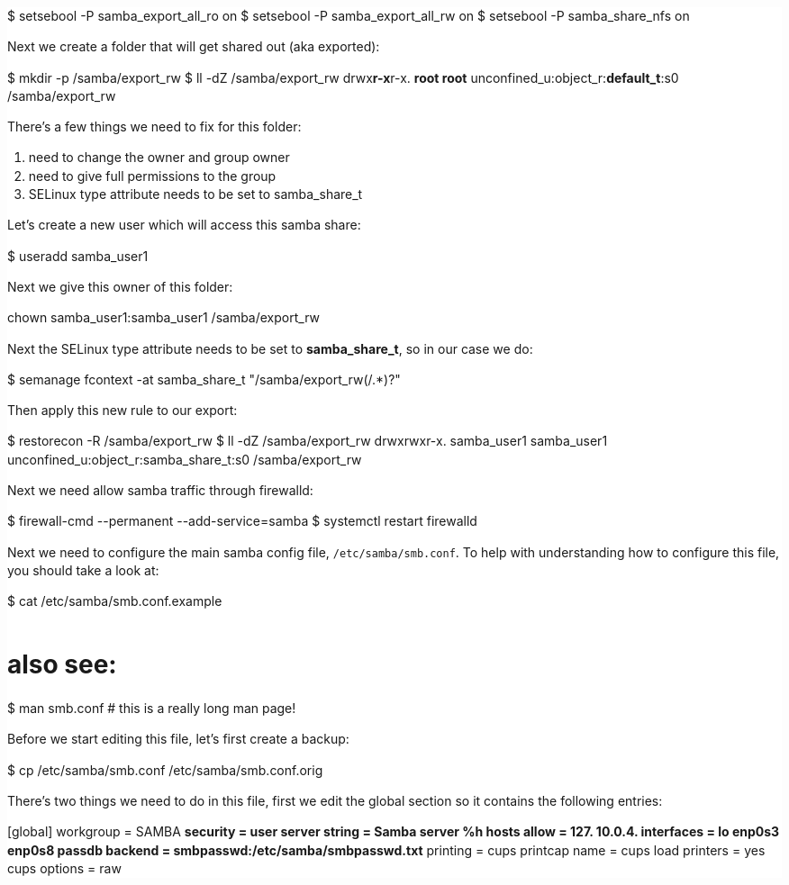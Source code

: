 $ setsebool -P samba\_export\_all\_ro on
$ setsebool -P samba\_export\_all\_rw on
$ setsebool -P samba\_share\_nfs on

Next we create a folder that will get shared out (aka exported):

$ mkdir -p /samba/export\_rw
$ ll -dZ /samba/export\_rw
drwx**r-x**r-x. **root root** unconfined\_u:object\_r:**default\_t**:s0 /samba/export\_rw

There’s a few things we need to fix for this folder:

1.  need to change the owner and group owner
2.  need to give full permissions to the group
3.  SELinux type attribute needs to be set to samba\_share\_t

Let’s create a new user which will access this samba share:

$ useradd samba\_user1

Next we give this owner of this folder:

chown samba\_user1:samba\_user1 /samba/export\_rw

Next the SELinux type attribute needs to be set to **samba\_share\_t**, so in our case we do:

$ semanage fcontext -at samba\_share\_t "/samba/export\_rw(/.\*)?"

Then apply this new rule to our export:

$ restorecon -R /samba/export\_rw
$ ll -dZ /samba/export\_rw
drwxrwxr-x. samba\_user1 samba\_user1 unconfined\_u:object\_r:samba\_share\_t:s0 /samba/export\_rw

Next we need allow samba traffic through firewalld:

$ firewall-cmd --permanent --add-service=samba
$ systemctl restart firewalld

Next we need to configure the main samba config file, `/etc/samba/smb.conf`. To help with understanding how to configure this file, you should take a look at:

$ cat /etc/samba/smb.conf.example   
# also see:
$ man smb.conf    # this is a really long man page!

Before we start editing this file, let’s first create a backup:

$ cp /etc/samba/smb.conf /etc/samba/smb.conf.orig

There’s two things we need to do in this file, first we edit the global section so it contains the following entries:

\[global\]
        workgroup = SAMBA
        **security = user
        server string = Samba server %h
        hosts allow = 127. 10.0.4.
        interfaces = lo enp0s3 enp0s8
        passdb backend = smbpasswd:/etc/samba/smbpasswd.txt**
        printing = cups
        printcap name = cups
        load printers = yes
        cups options = raw
